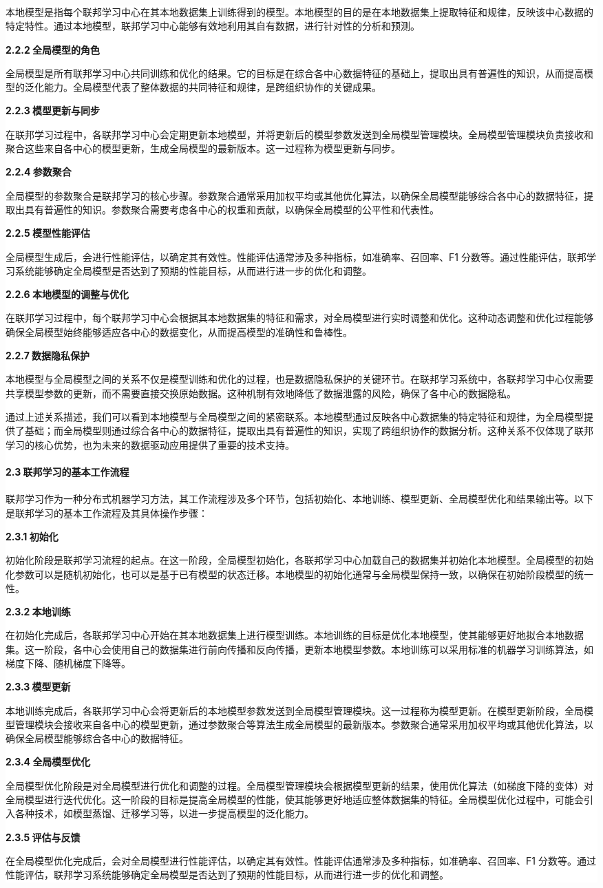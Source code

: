 本地模型是指每个联邦学习中心在其本地数据集上训练得到的模型。本地模型的目的是在本地数据集上提取特征和规律，反映该中心数据的特定特性。通过本地模型，联邦学习中心能够有效地利用其自有数据，进行针对性的分析和预测。

**2.2.2 全局模型的角色**

全局模型是所有联邦学习中心共同训练和优化的结果。它的目标是在综合各中心数据特征的基础上，提取出具有普遍性的知识，从而提高模型的泛化能力。全局模型代表了整体数据的共同特征和规律，是跨组织协作的关键成果。

**2.2.3 模型更新与同步**

在联邦学习过程中，各联邦学习中心会定期更新本地模型，并将更新后的模型参数发送到全局模型管理模块。全局模型管理模块负责接收和聚合这些来自各中心的模型更新，生成全局模型的最新版本。这一过程称为模型更新与同步。

**2.2.4 参数聚合**

全局模型的参数聚合是联邦学习的核心步骤。参数聚合通常采用加权平均或其他优化算法，以确保全局模型能够综合各中心的数据特征，提取出具有普遍性的知识。参数聚合需要考虑各中心的权重和贡献，以确保全局模型的公平性和代表性。

**2.2.5 模型性能评估**

全局模型生成后，会进行性能评估，以确定其有效性。性能评估通常涉及多种指标，如准确率、召回率、F1 分数等。通过性能评估，联邦学习系统能够确定全局模型是否达到了预期的性能目标，从而进行进一步的优化和调整。

**2.2.6 本地模型的调整与优化**

在联邦学习过程中，每个联邦学习中心会根据其本地数据集的特征和需求，对全局模型进行实时调整和优化。这种动态调整和优化过程能够确保全局模型始终能够适应各中心的数据变化，从而提高模型的准确性和鲁棒性。

**2.2.7 数据隐私保护**

本地模型与全局模型之间的关系不仅是模型训练和优化的过程，也是数据隐私保护的关键环节。在联邦学习系统中，各联邦学习中心仅需要共享模型参数的更新，而不需要直接交换原始数据。这种机制有效地降低了数据泄露的风险，确保了各中心的数据隐私。

通过上述关系描述，我们可以看到本地模型与全局模型之间的紧密联系。本地模型通过反映各中心数据集的特定特征和规律，为全局模型提供了基础；而全局模型则通过综合各中心的数据特征，提取出具有普遍性的知识，实现了跨组织协作的数据分析。这种关系不仅体现了联邦学习的核心优势，也为未来的数据驱动应用提供了重要的技术支持。

#### 2.3 联邦学习的基本工作流程

联邦学习作为一种分布式机器学习方法，其工作流程涉及多个环节，包括初始化、本地训练、模型更新、全局模型优化和结果输出等。以下是联邦学习的基本工作流程及其具体操作步骤：

**2.3.1 初始化**

初始化阶段是联邦学习流程的起点。在这一阶段，全局模型初始化，各联邦学习中心加载自己的数据集并初始化本地模型。全局模型的初始化参数可以是随机初始化，也可以是基于已有模型的状态迁移。本地模型的初始化通常与全局模型保持一致，以确保在初始阶段模型的统一性。

**2.3.2 本地训练**

在初始化完成后，各联邦学习中心开始在其本地数据集上进行模型训练。本地训练的目标是优化本地模型，使其能够更好地拟合本地数据集。这一阶段，各中心会使用自己的数据集进行前向传播和反向传播，更新本地模型参数。本地训练可以采用标准的机器学习训练算法，如梯度下降、随机梯度下降等。

**2.3.3 模型更新**

本地训练完成后，各联邦学习中心会将更新后的本地模型参数发送到全局模型管理模块。这一过程称为模型更新。在模型更新阶段，全局模型管理模块会接收来自各中心的模型更新，通过参数聚合等算法生成全局模型的最新版本。参数聚合通常采用加权平均或其他优化算法，以确保全局模型能够综合各中心的数据特征。

**2.3.4 全局模型优化**

全局模型优化阶段是对全局模型进行优化和调整的过程。全局模型管理模块会根据模型更新的结果，使用优化算法（如梯度下降的变体）对全局模型进行迭代优化。这一阶段的目标是提高全局模型的性能，使其能够更好地适应整体数据集的特征。全局模型优化过程中，可能会引入各种技术，如模型蒸馏、迁移学习等，以进一步提高模型的泛化能力。

**2.3.5 评估与反馈**

在全局模型优化完成后，会对全局模型进行性能评估，以确定其有效性。性能评估通常涉及多种指标，如准确率、召回率、F1 分数等。通过性能评估，联邦学习系统能够确定全局模型是否达到了预期的性能目标，从而进行进一步的优化和调整。
